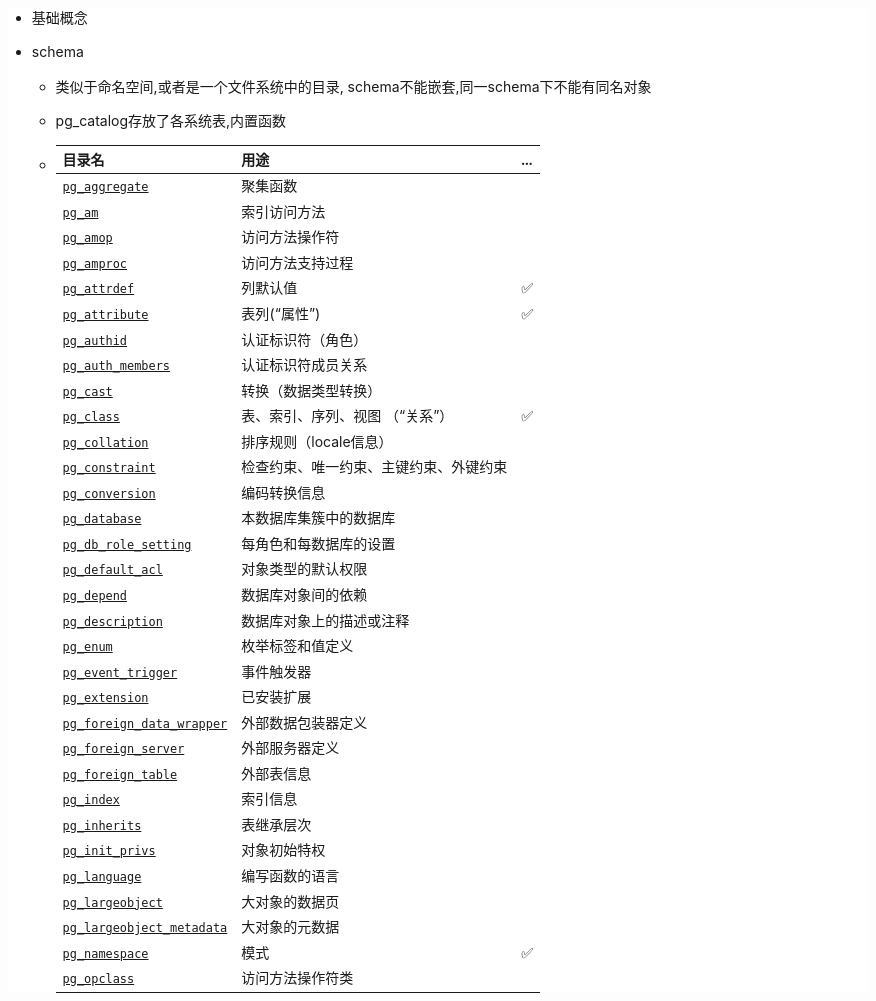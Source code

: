 - 基础概念

- schema

  - 类似于命名空间,或者是一个文件系统中的目录, schema不能嵌套,同一schema下不能有同名对象

  - pg_catalog存放了各系统表,内置函数

  - | 目录名                                                       | 用途                                       | ...  |
    | ------------------------------------------------------------ | ------------------------------------------ | ---- |
    | [`pg_aggregate`](http://www.postgres.cn/docs/10/catalog-pg-aggregate.html) | 聚集函数                                   |      |
    | [`pg_am`](http://www.postgres.cn/docs/10/catalog-pg-am.html) | 索引访问方法                               |      |
    | [`pg_amop`](http://www.postgres.cn/docs/10/catalog-pg-amop.html) | 访问方法操作符                             |      |
    | [`pg_amproc`](http://www.postgres.cn/docs/10/catalog-pg-amproc.html) | 访问方法支持过程                           |      |
    | [`pg_attrdef`](http://www.postgres.cn/docs/10/catalog-pg-attrdef.html) | 列默认值                                   | ✅    |
    | [`pg_attribute`](http://www.postgres.cn/docs/10/catalog-pg-attribute.html) | 表列(“属性”)                               | ✅    |
    | [`pg_authid`](http://www.postgres.cn/docs/10/catalog-pg-authid.html) | 认证标识符（角色）                         |      |
    | [`pg_auth_members`](http://www.postgres.cn/docs/10/catalog-pg-auth-members.html) | 认证标识符成员关系                         |      |
    | [`pg_cast`](http://www.postgres.cn/docs/10/catalog-pg-cast.html) | 转换（数据类型转换）                       |      |
    | [`pg_class`](http://www.postgres.cn/docs/10/catalog-pg-class.html) | 表、索引、序列、视图 （“关系”）            | ✅    |
    | [`pg_collation`](http://www.postgres.cn/docs/10/catalog-pg-collation.html) | 排序规则（locale信息）                     |      |
    | [`pg_constraint`](http://www.postgres.cn/docs/10/catalog-pg-constraint.html) | 检查约束、唯一约束、主键约束、外键约束     |      |
    | [`pg_conversion`](http://www.postgres.cn/docs/10/catalog-pg-conversion.html) | 编码转换信息                               |      |
    | [`pg_database`](http://www.postgres.cn/docs/10/catalog-pg-database.html) | 本数据库集簇中的数据库                     |      |
    | [`pg_db_role_setting`](http://www.postgres.cn/docs/10/catalog-pg-db-role-setting.html) | 每角色和每数据库的设置                     |      |
    | [`pg_default_acl`](http://www.postgres.cn/docs/10/catalog-pg-default-acl.html) | 对象类型的默认权限                         |      |
    | [`pg_depend`](http://www.postgres.cn/docs/10/catalog-pg-depend.html) | 数据库对象间的依赖                         |      |
    | [`pg_description`](http://www.postgres.cn/docs/10/catalog-pg-description.html) | 数据库对象上的描述或注释                   |      |
    | [`pg_enum`](http://www.postgres.cn/docs/10/catalog-pg-enum.html) | 枚举标签和值定义                           |      |
    | [`pg_event_trigger`](http://www.postgres.cn/docs/10/catalog-pg-event-trigger.html) | 事件触发器                                 |      |
    | [`pg_extension`](http://www.postgres.cn/docs/10/catalog-pg-extension.html) | 已安装扩展                                 |      |
    | [`pg_foreign_data_wrapper`](http://www.postgres.cn/docs/10/catalog-pg-foreign-data-wrapper.html) | 外部数据包装器定义                         |      |
    | [`pg_foreign_server`](http://www.postgres.cn/docs/10/catalog-pg-foreign-server.html) | 外部服务器定义                             |      |
    | [`pg_foreign_table`](http://www.postgres.cn/docs/10/catalog-pg-foreign-table.html) | 外部表信息                                 |      |
    | [`pg_index`](http://www.postgres.cn/docs/10/catalog-pg-index.html) | 索引信息                                   |      |
    | [`pg_inherits`](http://www.postgres.cn/docs/10/catalog-pg-inherits.html) | 表继承层次                                 |      |
    | [`pg_init_privs`](http://www.postgres.cn/docs/10/catalog-pg-init-privs.html) | 对象初始特权                               |      |
    | [`pg_language`](http://www.postgres.cn/docs/10/catalog-pg-language.html) | 编写函数的语言                             |      |
    | [`pg_largeobject`](http://www.postgres.cn/docs/10/catalog-pg-largeobject.html) | 大对象的数据页                             |      |
    | [`pg_largeobject_metadata`](http://www.postgres.cn/docs/10/catalog-pg-largeobject-metadata.html) | 大对象的元数据                             |      |
    | [`pg_namespace`](http://www.postgres.cn/docs/10/catalog-pg-namespace.html) | 模式                                       | ✅    |
    | [`pg_opclass`](http://www.postgres.cn/docs/10/catalog-pg-opclass.html) | 访问方法操作符类                           |      |